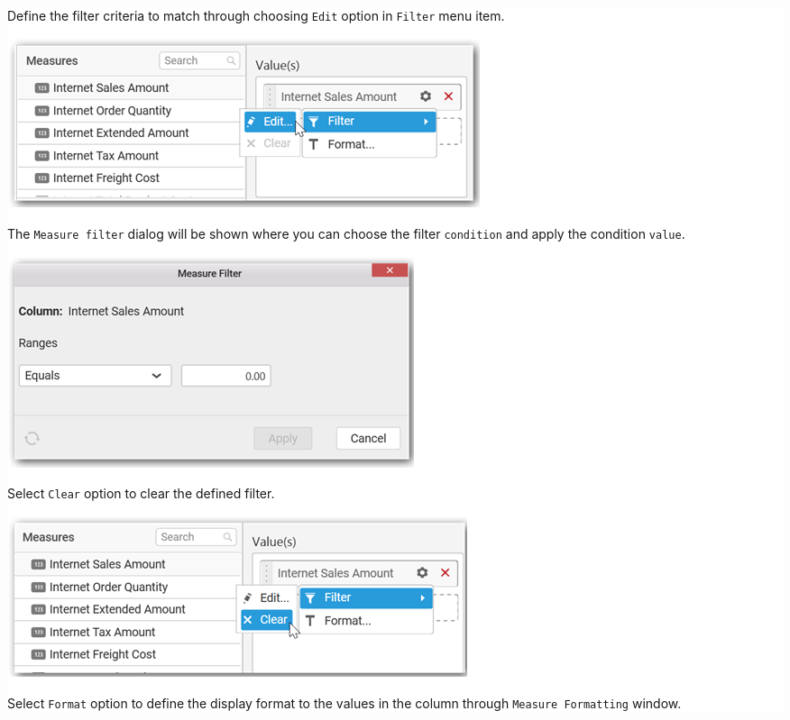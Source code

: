 
Define the filter criteria to match through choosing `Edit` option in `Filter` menu item.

![](images/ssaseditmeasurefilter.png)


The `Measure filter` dialog will be shown where you can choose the filter `condition` and apply the condition `value`.

![](images/ssasmeasurefilter.png)

Select `Clear` option to clear the defined filter.

![](images/ssasclearmeasurefilter.png)


Select `Format` option to define the display format to the values in the column through `Measure Formatting` window.
